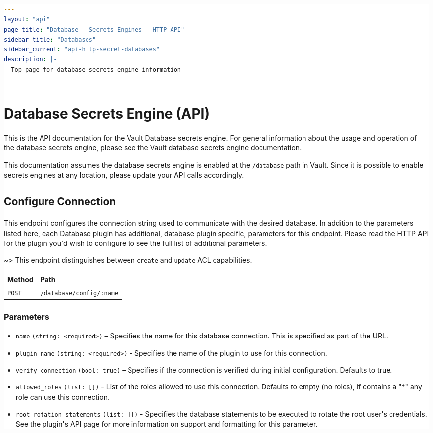 ```yaml
---
layout: "api"
page_title: "Database - Secrets Engines - HTTP API"
sidebar_title: "Databases"
sidebar_current: "api-http-secret-databases"
description: |-
  Top page for database secrets engine information
---
```


# Database Secrets Engine (API)

This is the API documentation for the Vault Database secrets engine. For
general information about the usage and operation of the database secrets engine,
please see the
[Vault database secrets engine documentation](/docs/secrets/databases/index.html).

This documentation assumes the database secrets engine is enabled at the
`/database` path in Vault. Since it is possible to enable secrets engines at any
location, please update your API calls accordingly.

## Configure Connection

This endpoint configures the connection string used to communicate with the
desired database. In addition to the parameters listed here, each Database
plugin has additional, database plugin specific,  parameters for this endpoint.
Please read the HTTP API for the plugin you'd wish to configure to see the full
list of additional parameters.

~> This endpoint distinguishes between `create` and `update` ACL capabilities.

| Method   | Path                         |
| :--------------------------- | :--------------------- |
| `POST`   | `/database/config/:name`     |

### Parameters
- `name` `(string: <required>)` – Specifies the name for this database
  connection. This is specified as part of the URL.

- `plugin_name` `(string: <required>)` - Specifies the name of the plugin to use
  for this connection.

- `verify_connection` `(bool: true)` – Specifies if the connection is verified
  during initial configuration. Defaults to true.

- `allowed_roles` `(list: [])` - List of the roles allowed to use this connection. 
  Defaults to empty (no roles), if contains a "*" any role can use this connection.

- `root_rotation_statements` `(list: [])` - Specifies the database statements to be 
  executed to rotate the root user's credentials. See the plugin's API page for more 
  information on support and formatting for this parameter.
